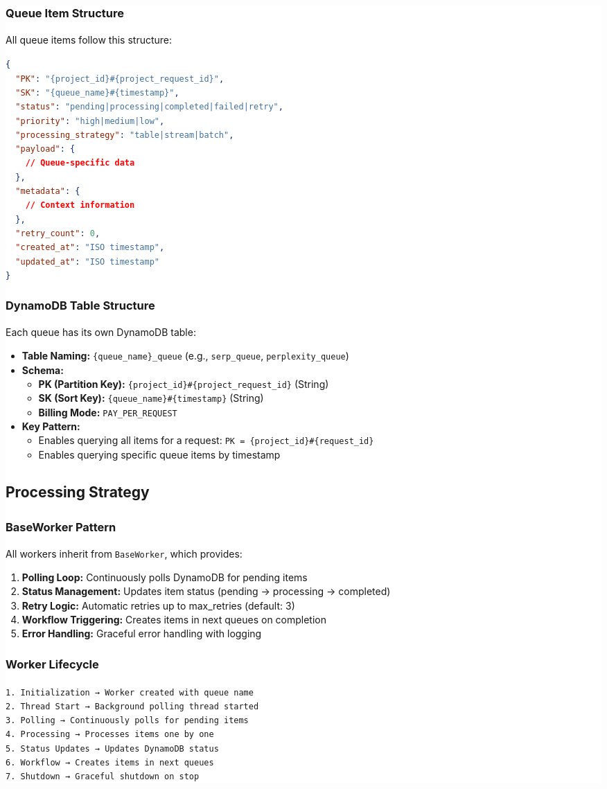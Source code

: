 ### Queue Item Structure

All queue items follow this structure:

```json
{
  "PK": "{project_id}#{project_request_id}",
  "SK": "{queue_name}#{timestamp}",
  "status": "pending|processing|completed|failed|retry",
  "priority": "high|medium|low",
  "processing_strategy": "table|stream|batch",
  "payload": {
    // Queue-specific data
  },
  "metadata": {
    // Context information
  },
  "retry_count": 0,
  "created_at": "ISO timestamp",
  "updated_at": "ISO timestamp"
}
```

### DynamoDB Table Structure

Each queue has its own DynamoDB table:

- **Table Naming:** `{queue_name}_queue` (e.g., `serp_queue`, `perplexity_queue`)
- **Schema:**
  - **PK (Partition Key):** `{project_id}#{project_request_id}` (String)
  - **SK (Sort Key):** `{queue_name}#{timestamp}` (String)
  - **Billing Mode:** `PAY_PER_REQUEST`
- **Key Pattern:**
  - Enables querying all items for a request: `PK = {project_id}#{request_id}`
  - Enables querying specific queue items by timestamp

## Processing Strategy

### BaseWorker Pattern

All workers inherit from `BaseWorker`, which provides:

1. **Polling Loop:** Continuously polls DynamoDB for pending items
2. **Status Management:** Updates item status (pending → processing → completed)
3. **Retry Logic:** Automatic retries up to max_retries (default: 3)
4. **Workflow Triggering:** Creates items in next queues on completion
5. **Error Handling:** Graceful error handling with logging

### Worker Lifecycle

```
1. Initialization → Worker created with queue name
2. Thread Start → Background polling thread started
3. Polling → Continuously polls for pending items
4. Processing → Processes items one by one
5. Status Updates → Updates DynamoDB status
6. Workflow → Creates items in next queues
7. Shutdown → Graceful shutdown on stop
```
